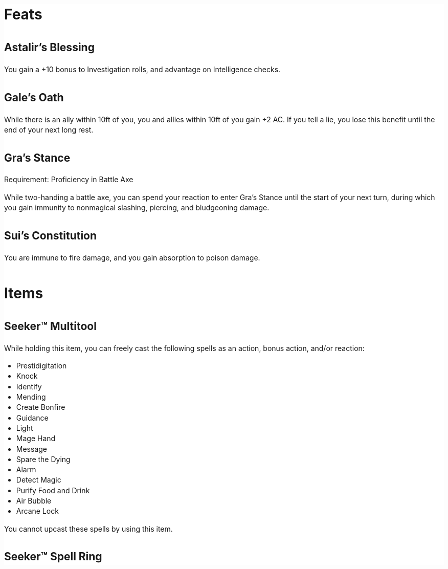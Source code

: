 # Feats

## Astalir’s Blessing

You gain a +10 bonus to Investigation rolls, and advantage on Intelligence checks.

## Gale’s Oath

While there is an ally within 10ft of you, you and allies within 10ft of you gain +2 AC. If you tell a lie, you lose this benefit until the end of your next long rest.

## Gra’s Stance

Requirement: Proficiency in Battle Axe

While two-handing a battle axe, you can spend your reaction to enter Gra’s Stance until the start of your next turn, during which you gain immunity to nonmagical slashing, piercing, and bludgeoning damage.

## Sui’s Constitution

You are immune to fire damage, and you gain absorption to poison damage.

# Items

## Seeker™ Multitool

While holding this item, you can freely cast the following spells as an action, bonus action, and/or reaction:

-   Prestidigitation
-   Knock
-   Identify
-   Mending
-   Create Bonfire
-   Guidance
-   Light
-   Mage Hand
-   Message
-   Spare the Dying
-   Alarm
-   Detect Magic
-   Purify Food and Drink
-   Air Bubble
-   Arcane Lock

You cannot upcast these spells by using this item.

## Seeker™ Spell Ring

